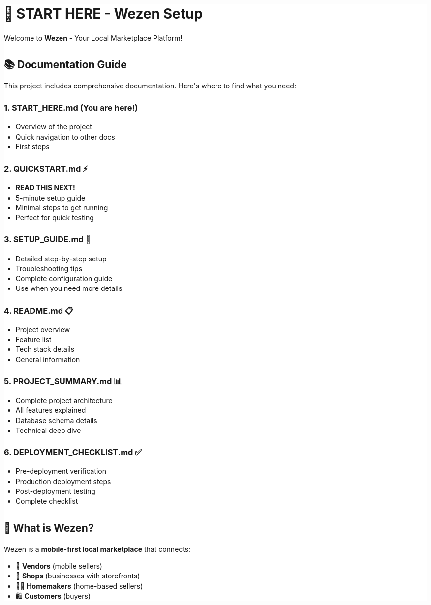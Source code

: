 # 🚀 START HERE - Wezen Setup

Welcome to **Wezen** - Your Local Marketplace Platform!

## 📚 Documentation Guide

This project includes comprehensive documentation. Here's where to find what you need:

### 1. **START_HERE.md** (You are here!)
   - Overview of the project
   - Quick navigation to other docs
   - First steps

### 2. **QUICKSTART.md** ⚡
   - **READ THIS NEXT!**
   - 5-minute setup guide
   - Minimal steps to get running
   - Perfect for quick testing

### 3. **SETUP_GUIDE.md** 📖
   - Detailed step-by-step setup
   - Troubleshooting tips
   - Complete configuration guide
   - Use when you need more details

### 4. **README.md** 📋
   - Project overview
   - Feature list
   - Tech stack details
   - General information

### 5. **PROJECT_SUMMARY.md** 📊
   - Complete project architecture
   - All features explained
   - Database schema details
   - Technical deep dive

### 6. **DEPLOYMENT_CHECKLIST.md** ✅
   - Pre-deployment verification
   - Production deployment steps
   - Post-deployment testing
   - Complete checklist

## 🎯 What is Wezen?

Wezen is a **mobile-first local marketplace** that connects:
- 🚚 **Vendors** (mobile sellers)
- 🏪 **Shops** (businesses with storefronts)
- 👨‍🍳 **Homemakers** (home-based sellers)
- 🛍️ **Customers** (buyers)
